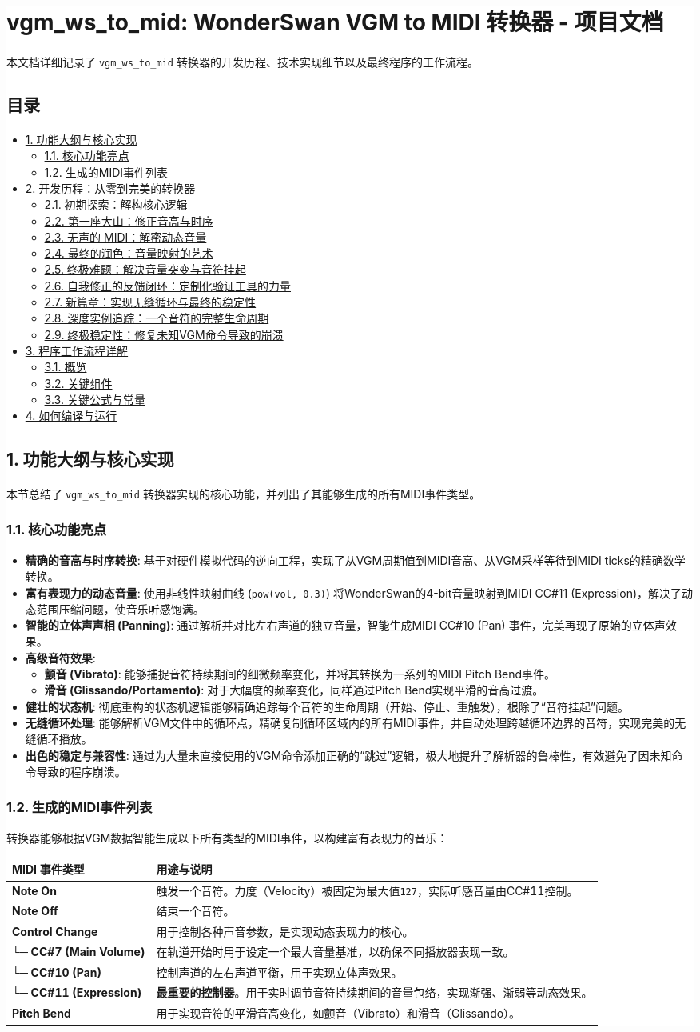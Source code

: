 # vgm_ws_to_mid: WonderSwan VGM to MIDI 转换器 - 项目文档

本文档详细记录了 `vgm_ws_to_mid` 转换器的开发历程、技术实现细节以及最终程序的工作流程。

## 目录
* [1. 功能大纲与核心实现](#1-功能大纲与核心实现)
  * [1.1. 核心功能亮点](#11-核心功能亮点)
  * [1.2. 生成的MIDI事件列表](#12-生成的midi事件列表)
* [2. 开发历程：从零到完美的转换器](#2-开发历程从零到完美的转换器)
  * [2.1. 初期探索：解构核心逻辑](#21-初期探索解构核心逻辑)
  * [2.2. 第一座大山：修正音高与时序](#22-第一座大山修正音高与时序)
  * [2.3. 无声的 MIDI：解密动态音量](#23-无声的-midi解密动态音量)
  * [2.4. 最终的润色：音量映射的艺术](#24-最终的润色音量映射的艺术)
  * [2.5. 终极难题：解决音量突变与音符挂起](#25-终极难题解决音量突变与音符挂起)
  * [2.6. 自我修正的反馈闭环：定制化验证工具的力量](#26-自我修正的反馈闭环定制化验证工具的力量)
  * [2.7. 新篇章：实现无缝循环与最终的稳定性](#27-新篇章实现无缝循环与最终的稳定性)
  * [2.8. 深度实例追踪：一个音符的完整生命周期](#28-深度实例追踪一个音符的完整生命周期)
  * [2.9. 终极稳定性：修复未知VGM命令导致的崩溃](#29-终极稳定性修复未知vgm命令导致的崩溃)
* [3. 程序工作流程详解](#3-程序工作流程详解)
  * [3.1. 概览](#31-概览)
  * [3.2. 关键组件](#32-关键组件)
  * [3.3. 关键公式与常量](#33-关键公式与常量)
* [4. 如何编译与运行](#4-如何编译与运行)

## 1. 功能大纲与核心实现

本节总结了 `vgm_ws_to_mid` 转换器实现的核心功能，并列出了其能够生成的所有MIDI事件类型。

### 1.1. 核心功能亮点

*   **精确的音高与时序转换**: 基于对硬件模拟代码的逆向工程，实现了从VGM周期值到MIDI音高、从VGM采样等待到MIDI ticks的精确数学转换。
*   **富有表现力的动态音量**: 使用非线性映射曲线 (`pow(vol, 0.3)`) 将WonderSwan的4-bit音量映射到MIDI CC#11 (Expression)，解决了动态范围压缩问题，使音乐听感饱满。
*   **智能的立体声声相 (Panning)**: 通过解析并对比左右声道的独立音量，智能生成MIDI CC#10 (Pan) 事件，完美再现了原始的立体声效果。
*   **高级音符效果**:
    *   **颤音 (Vibrato)**: 能够捕捉音符持续期间的细微频率变化，并将其转换为一系列的MIDI Pitch Bend事件。
    *   **滑音 (Glissando/Portamento)**: 对于大幅度的频率变化，同样通过Pitch Bend实现平滑的音高过渡。
*   **健壮的状态机**: 彻底重构的状态机逻辑能够精确追踪每个音符的生命周期（开始、停止、重触发），根除了“音符挂起”问题。
*   **无缝循环处理**: 能够解析VGM文件中的循环点，精确复制循环区域内的所有MIDI事件，并自动处理跨越循环边界的音符，实现完美的无缝循环播放。
*   **出色的稳定与兼容性**: 通过为大量未直接使用的VGM命令添加正确的“跳过”逻辑，极大地提升了解析器的鲁棒性，有效避免了因未知命令导致的程序崩溃。

### 1.2. 生成的MIDI事件列表

转换器能够根据VGM数据智能生成以下所有类型的MIDI事件，以构建富有表现力的音乐：

| MIDI 事件类型 | 用途与说明 |
| :--- | :--- |
| **Note On** | 触发一个音符。力度（Velocity）被固定为最大值`127`，实际听感音量由CC#11控制。 |
| **Note Off** | 结束一个音符。 |
| **Control Change** | 用于控制各种声音参数，是实现动态表现力的核心。 |
| └─ **CC#7 (Main Volume)** | 在轨道开始时用于设定一个最大音量基准，以确保不同播放器表现一致。 |
| └─ **CC#10 (Pan)** | 控制声道的左右声道平衡，用于实现立体声效果。 |
| └─ **CC#11 (Expression)** | **最重要的控制器**。用于实时调节音符持续期间的音量包络，实现渐强、渐弱等动态效果。 |
| **Pitch Bend** | 用于实现音符的平滑音高变化，如颤音（Vibrato）和滑音（Glissando）。 |
